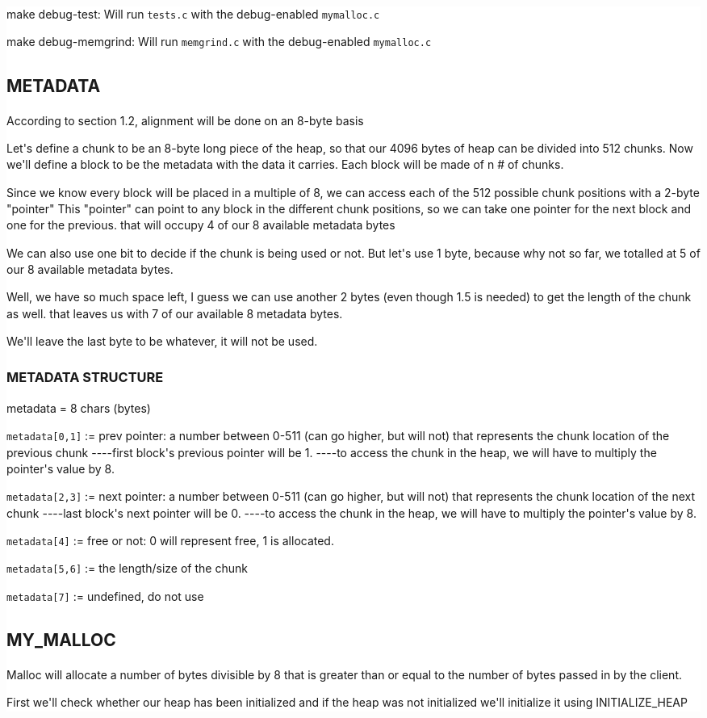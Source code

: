 make debug-test: Will run `tests.c` with the debug-enabled `mymalloc.c`

make debug-memgrind: Will run `memgrind.c` with the debug-enabled `mymalloc.c`

## METADATA

According to section 1.2, alignment will be done on an 8-byte basis

Let's define a chunk to be an 8-byte long piece of the heap, so that our 4096 bytes of heap can be divided into 512 chunks.
Now we'll define a block to be the metadata with the data it carries. Each block will be made of n # of chunks.

Since we know every block will be placed in a multiple of 8, we can access each of the 512 possible chunk positions with a 2-byte "pointer"
This "pointer" can point to any block in the different chunk positions, so we can take one pointer for the next block and one for the previous.
that will occupy 4 of our 8 available metadata bytes

We can also use one bit to decide if the chunk is being used or not. But let's use 1 byte, because why not
so far, we totalled at 5 of our 8 available metadata bytes.

Well, we have so much space left, I guess we can use another 2 bytes (even though 1.5 is needed) to get the length of the chunk as well.
that leaves us with 7 of our available 8 metadata bytes.

We'll leave the last byte to be whatever, it will not be used.

### METADATA STRUCTURE

metadata = 8 chars (bytes)

`metadata[0,1]`   := prev pointer: a number between 0-511 (can go higher, but will not) that represents the chunk location of the previous chunk
                    ----first block's previous pointer will be 1.
                    ----to access the chunk in the heap, we will have to multiply the pointer's value by 8.

`metadata[2,3]`   := next pointer: a number between 0-511 (can go higher, but will not) that represents the chunk location of the next chunk
                    ----last block's next pointer will be 0.
                    ----to access the chunk in the heap, we will have to multiply the pointer's value by 8.

`metadata[4]`     := free or not: 0 will represent free, 1 is allocated.

`metadata[5,6]`   := the length/size of the chunk

`metadata[7]`     := undefined, do not use

## MY_MALLOC

Malloc will allocate a number of bytes divisible by 8 that is greater than or equal to the number of bytes passed in by the client.

First we'll check whether our heap has been initialized and if the heap was not initialized we'll initialize it using INITIALIZE_HEAP

